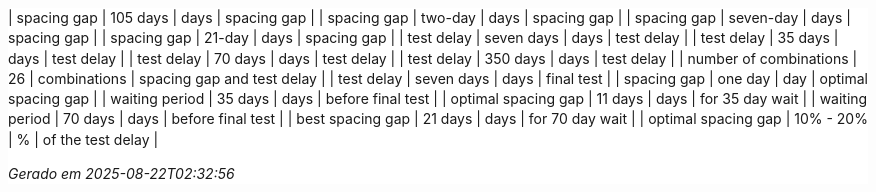 | spacing gap | 105 days | days | spacing gap |
| spacing gap | two-day | days | spacing gap |
| spacing gap | seven-day | days | spacing gap |
| spacing gap | 21-day | days | spacing gap |
| test delay | seven days | days | test delay |
| test delay | 35 days | days | test delay |
| test delay | 70 days | days | test delay |
| test delay | 350 days | days | test delay |
| number of combinations | 26 | combinations | spacing gap and test delay |
| test delay | seven days | days | final test |
| spacing gap | one day | day | optimal spacing gap |
| waiting period | 35 days | days | before final test |
| optimal spacing gap | 11 days | days | for 35 day wait |
| waiting period | 70 days | days | before final test |
| best spacing gap | 21 days | days | for 70 day wait |
| optimal spacing gap | 10% - 20% | % | of the test delay |

_Gerado em 2025-08-22T02:32:56_
